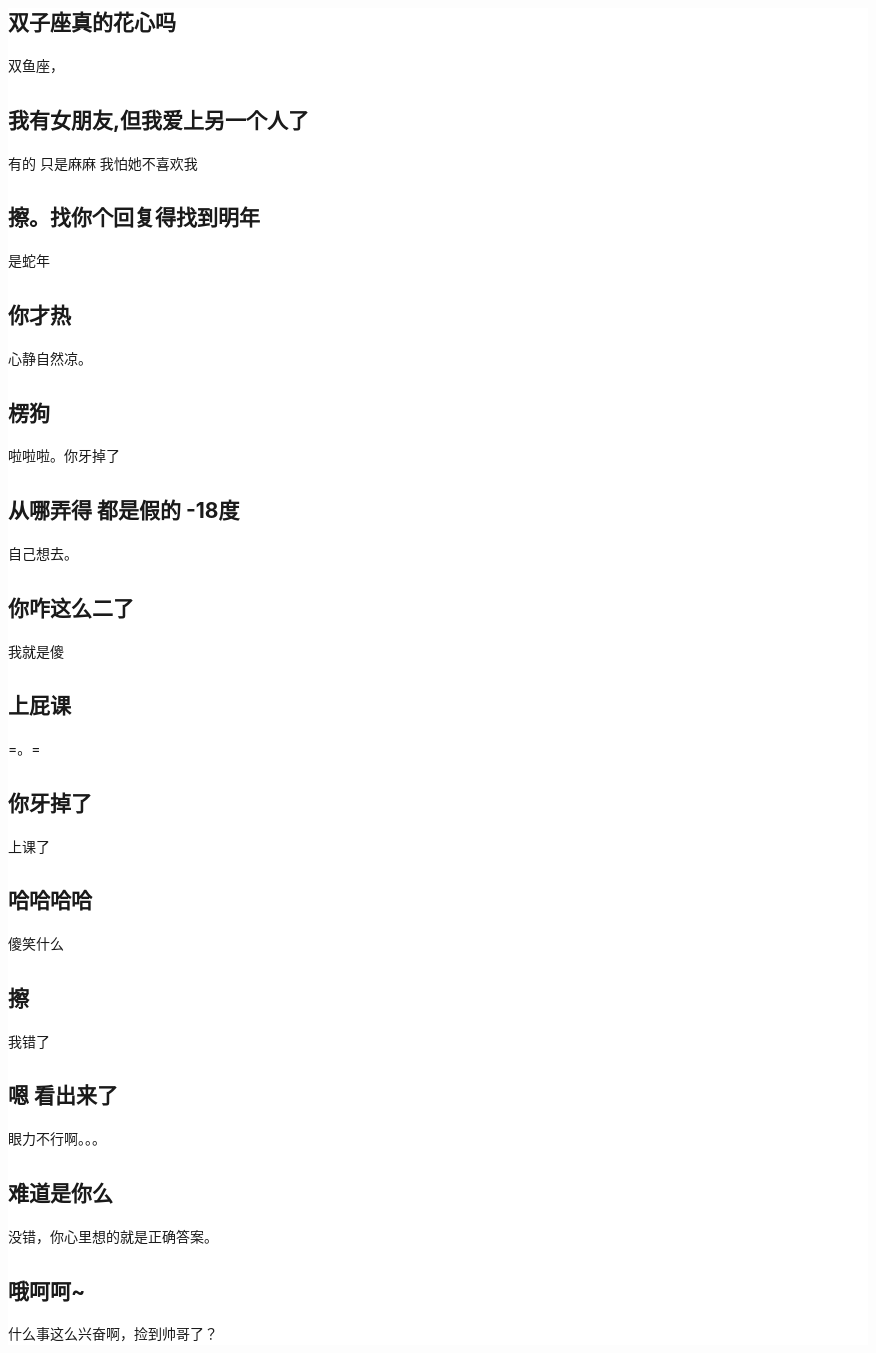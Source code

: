 ## 双子座真的花心吗
双鱼座，

## 我有女朋友,但我爱上另一个人了
有的 只是麻麻 我怕她不喜欢我

## 擦。找你个回复得找到明年
是蛇年

## 你才热
心静自然凉。

## 楞狗
啦啦啦。你牙掉了

## 从哪弄得 都是假的 -18度
自己想去。

## 你咋这么二了
我就是傻

## 上屁课
=。=

## 你牙掉了
上课了

## 哈哈哈哈
傻笑什么

## 擦
我错了

## 嗯 看出来了
眼力不行啊。。。

## 难道是你么
没错，你心里想的就是正确答案。

## 哦呵呵~
什么事这么兴奋啊，捡到帅哥了？
